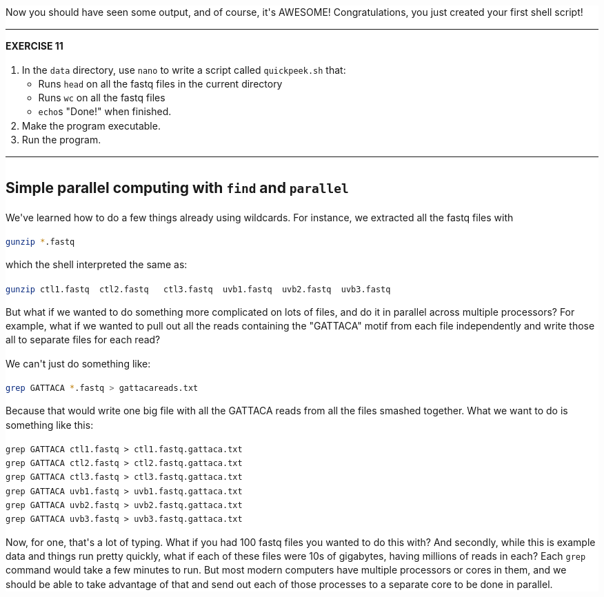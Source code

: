 Now you should have seen some output, and of course, it's AWESOME! Congratulations, you just created your first shell script!

----

**EXERCISE 11**

1. In the `data` directory, use `nano` to write a script called `quickpeek.sh` that:
    * Runs `head` on all the fastq files in the current directory
    * Runs `wc` on all the fastq files
    * `echo`s "Done!" when finished.
2. Make the program executable.
3. Run the program.

----

## Simple parallel computing with `find` and `parallel`

We've learned how to do a few things already using wildcards. For instance, we extracted all the fastq files with

```bash
gunzip *.fastq
```

which the shell interpreted the same as:

```bash
gunzip ctl1.fastq  ctl2.fastq	ctl3.fastq  uvb1.fastq	uvb2.fastq  uvb3.fastq
```

But what if we wanted to do something more complicated on lots of files, and do it in parallel across multiple processors? For example, what if we wanted to pull out all the reads containing the "GATTACA" motif from each file independently and write those all to separate files for each read?

We can't just do something like:

```bash
grep GATTACA *.fastq > gattacareads.txt
```

Because that would write one big file with all the GATTACA reads from all the files smashed together. What we want to do is something like this:

```
grep GATTACA ctl1.fastq > ctl1.fastq.gattaca.txt
grep GATTACA ctl2.fastq > ctl2.fastq.gattaca.txt
grep GATTACA ctl3.fastq > ctl3.fastq.gattaca.txt
grep GATTACA uvb1.fastq > uvb1.fastq.gattaca.txt
grep GATTACA uvb2.fastq > uvb2.fastq.gattaca.txt
grep GATTACA uvb3.fastq > uvb3.fastq.gattaca.txt
```

Now, for one, that's a lot of typing. What if you had 100 fastq files you wanted to do this with? And secondly, while this is example data and things run pretty quickly, what if each of these files were 10s of gigabytes, having millions of reads in each? Each `grep` command would take a few minutes to run. But most modern computers have multiple processors or cores in them, and we should be able to take advantage of that and send out each of those processes to a separate core to be done in parallel.
